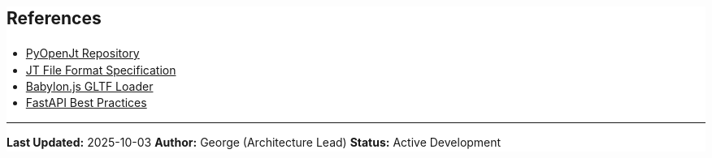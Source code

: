 
## References

- [PyOpenJt Repository](https://github.com/DrEricEbert/PyOpenJt)
- [JT File Format Specification](https://www.plm.automation.siemens.com/global/en/products/plm-components/jt-format.html)
- [Babylon.js GLTF Loader](https://doc.babylonjs.com/features/featuresDeepDive/importers/glTF)
- [FastAPI Best Practices](https://fastapi.tiangolo.com/deployment/concepts/)

---

**Last Updated:** 2025-10-03
**Author:** George (Architecture Lead)
**Status:** Active Development
